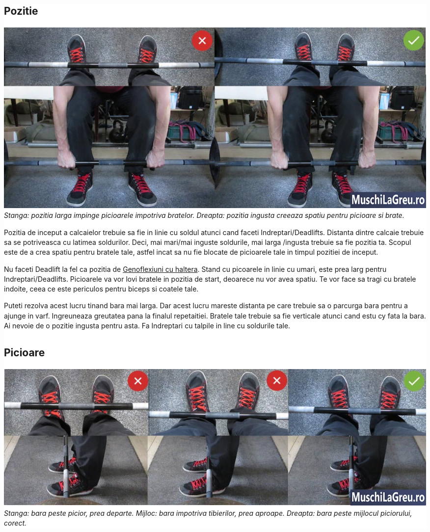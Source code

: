 ## Pozitie<a id="pozitie"></a>

![Proper Indreptari stance](./assets/indreptari-stance.jpg)
_Stanga: pozitia larga impinge picioarele impotriva bratelor. Dreapta: pozitia ingusta creeaza spatiu pentru picioare si brate._

Pozitia de inceput a calcaielor trebuie sa fie in linie cu soldul atunci cand faceti Indreptari/Deadlifts. Distanta dintre calcaie trebuie sa se potriveasca cu latimea soldurilor. Deci, mai mari/mai inguste soldurile, mai larga /ingusta trebuie sa fie pozitia ta. Scopul este de a crea spatiu pentru bratele tale, astfel incat sa nu fie blocate de picioarele tale in timpul pozitiei de inceput.

Nu faceti Deadlift la fel ca pozitia de [Genoflexiuni cu haltera](/exercitii/genuflexiuni-cu-bara/). Stand cu picoarele in linie cu umari, este prea larg pentru Indreptari/Deadlifts. Picioarele va vor lovi bratele in pozitia de start, deoarece nu vor avea spatiu. Te vor face sa tragi cu bratele indoite, ceea ce este periculos pentru biceps si coatele tale.

Puteti rezolva acest lucru tinand bara mai larga. Dar acest lucru mareste distanta pe care trebuie sa o parcurga bara pentru a ajunge in varf. Ingreuneaza greutatea pana la finalul repetaitiei. Bratele tale trebuie sa fie verticale atunci cand estu cy fata la bara. Ai nevoie de o pozitie ingusta pentru asta. Fa Indreptari cu talpile in line cu soldurile tale.

## Picioare<a id="picioare"></a>

![Proper Indreptari Foot Stance](./assets/indreptari-feet.jpg)
_Stanga: bara peste picior, prea departe. Mijloc: bara impotriva tibierilor, prea aproape. Dreapta: bara peste mijlocul piciorului, corect._
